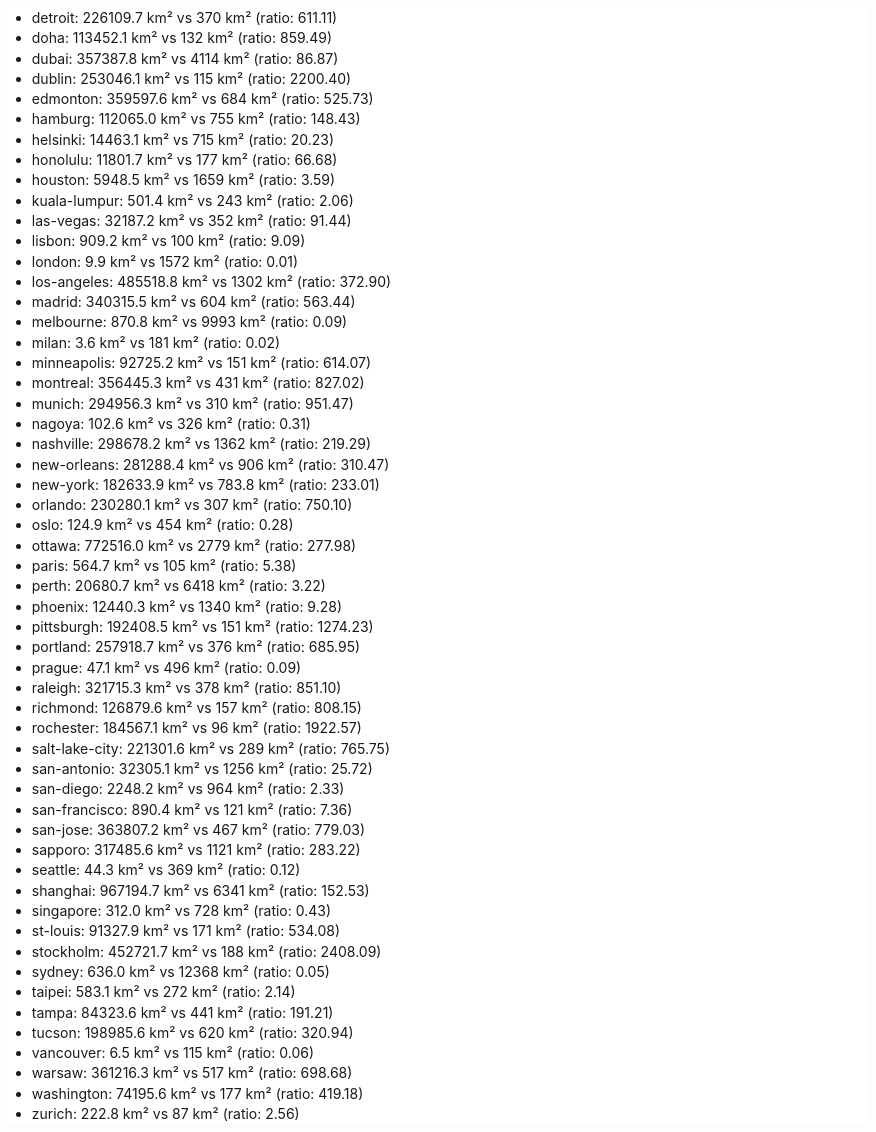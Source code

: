- detroit: 226109.7 km² vs 370 km² (ratio: 611.11)
- doha: 113452.1 km² vs 132 km² (ratio: 859.49)
- dubai: 357387.8 km² vs 4114 km² (ratio: 86.87)
- dublin: 253046.1 km² vs 115 km² (ratio: 2200.40)
- edmonton: 359597.6 km² vs 684 km² (ratio: 525.73)
- hamburg: 112065.0 km² vs 755 km² (ratio: 148.43)
- helsinki: 14463.1 km² vs 715 km² (ratio: 20.23)
- honolulu: 11801.7 km² vs 177 km² (ratio: 66.68)
- houston: 5948.5 km² vs 1659 km² (ratio: 3.59)
- kuala-lumpur: 501.4 km² vs 243 km² (ratio: 2.06)
- las-vegas: 32187.2 km² vs 352 km² (ratio: 91.44)
- lisbon: 909.2 km² vs 100 km² (ratio: 9.09)
- london: 9.9 km² vs 1572 km² (ratio: 0.01)
- los-angeles: 485518.8 km² vs 1302 km² (ratio: 372.90)
- madrid: 340315.5 km² vs 604 km² (ratio: 563.44)
- melbourne: 870.8 km² vs 9993 km² (ratio: 0.09)
- milan: 3.6 km² vs 181 km² (ratio: 0.02)
- minneapolis: 92725.2 km² vs 151 km² (ratio: 614.07)
- montreal: 356445.3 km² vs 431 km² (ratio: 827.02)
- munich: 294956.3 km² vs 310 km² (ratio: 951.47)
- nagoya: 102.6 km² vs 326 km² (ratio: 0.31)
- nashville: 298678.2 km² vs 1362 km² (ratio: 219.29)
- new-orleans: 281288.4 km² vs 906 km² (ratio: 310.47)
- new-york: 182633.9 km² vs 783.8 km² (ratio: 233.01)
- orlando: 230280.1 km² vs 307 km² (ratio: 750.10)
- oslo: 124.9 km² vs 454 km² (ratio: 0.28)
- ottawa: 772516.0 km² vs 2779 km² (ratio: 277.98)
- paris: 564.7 km² vs 105 km² (ratio: 5.38)
- perth: 20680.7 km² vs 6418 km² (ratio: 3.22)
- phoenix: 12440.3 km² vs 1340 km² (ratio: 9.28)
- pittsburgh: 192408.5 km² vs 151 km² (ratio: 1274.23)
- portland: 257918.7 km² vs 376 km² (ratio: 685.95)
- prague: 47.1 km² vs 496 km² (ratio: 0.09)
- raleigh: 321715.3 km² vs 378 km² (ratio: 851.10)
- richmond: 126879.6 km² vs 157 km² (ratio: 808.15)
- rochester: 184567.1 km² vs 96 km² (ratio: 1922.57)
- salt-lake-city: 221301.6 km² vs 289 km² (ratio: 765.75)
- san-antonio: 32305.1 km² vs 1256 km² (ratio: 25.72)
- san-diego: 2248.2 km² vs 964 km² (ratio: 2.33)
- san-francisco: 890.4 km² vs 121 km² (ratio: 7.36)
- san-jose: 363807.2 km² vs 467 km² (ratio: 779.03)
- sapporo: 317485.6 km² vs 1121 km² (ratio: 283.22)
- seattle: 44.3 km² vs 369 km² (ratio: 0.12)
- shanghai: 967194.7 km² vs 6341 km² (ratio: 152.53)
- singapore: 312.0 km² vs 728 km² (ratio: 0.43)
- st-louis: 91327.9 km² vs 171 km² (ratio: 534.08)
- stockholm: 452721.7 km² vs 188 km² (ratio: 2408.09)
- sydney: 636.0 km² vs 12368 km² (ratio: 0.05)
- taipei: 583.1 km² vs 272 km² (ratio: 2.14)
- tampa: 84323.6 km² vs 441 km² (ratio: 191.21)
- tucson: 198985.6 km² vs 620 km² (ratio: 320.94)
- vancouver: 6.5 km² vs 115 km² (ratio: 0.06)
- warsaw: 361216.3 km² vs 517 km² (ratio: 698.68)
- washington: 74195.6 km² vs 177 km² (ratio: 419.18)
- zurich: 222.8 km² vs 87 km² (ratio: 2.56)
